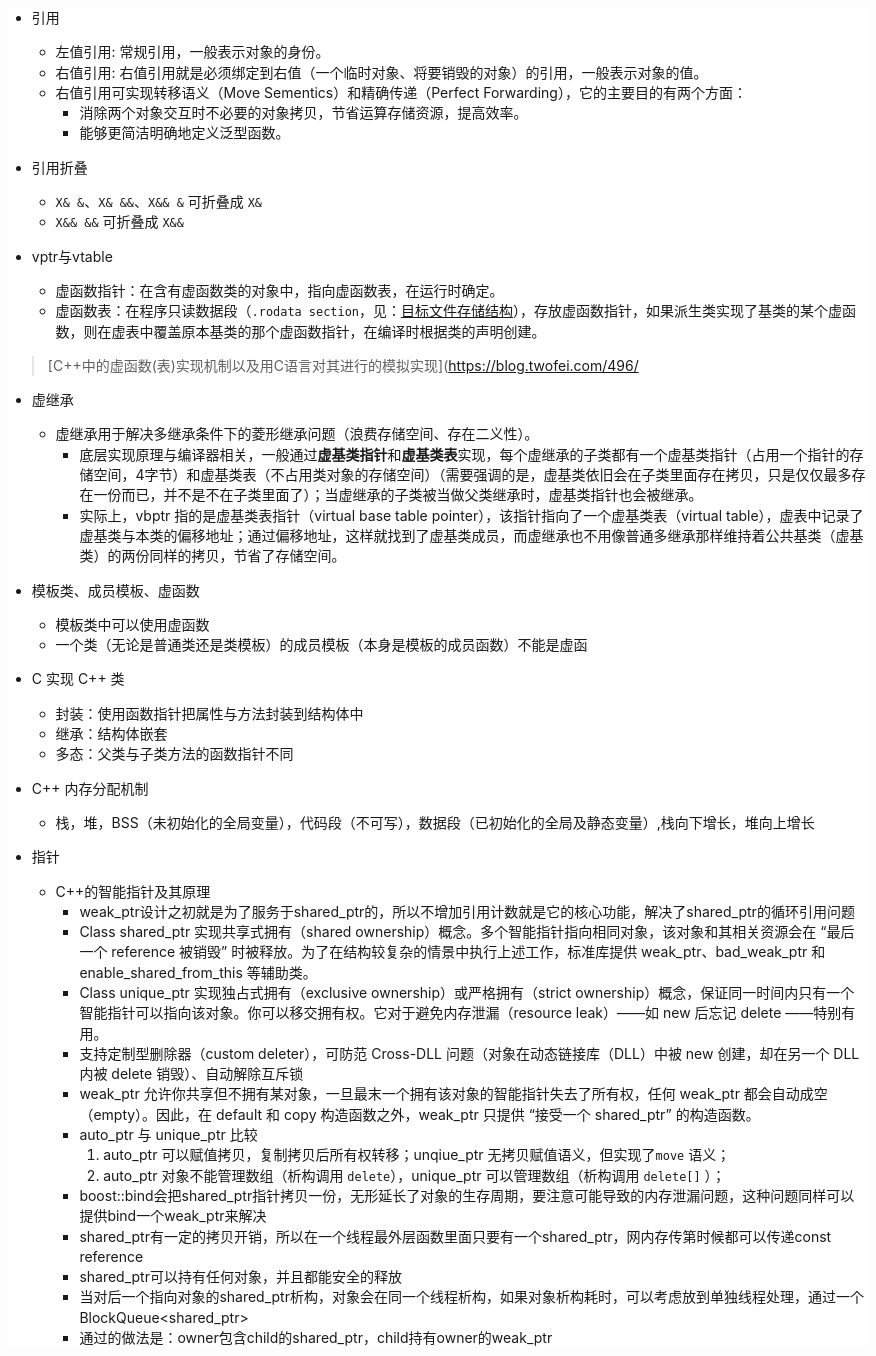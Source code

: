 * 引用
    * 左值引用: 常规引用，一般表示对象的身份。
    * 右值引用: 右值引用就是必须绑定到右值（一个临时对象、将要销毁的对象）的引用，一般表示对象的值。
    * 右值引用可实现转移语义（Move Sementics）和精确传递（Perfect Forwarding），它的主要目的有两个方面：
        * 消除两个对象交互时不必要的对象拷贝，节省运算存储资源，提高效率。
        * 能够更简洁明确地定义泛型函数。

* 引用折叠
    * `X& &`、`X& &&`、`X&& &` 可折叠成 `X&`
    * `X&& &&` 可折叠成 `X&&`

* vptr与vtable
    * 虚函数指针：在含有虚函数类的对象中，指向虚函数表，在运行时确定。
    * 虚函数表：在程序只读数据段（`.rodata section`，见：[目标文件存储结构](#%E7%9B%AE%E6%A0%87%E6%96%87%E4%BB%B6%E5%AD%98%E5%82%A8%E7%BB%93%E6%9E%84)），存放虚函数指针，如果派生类实现了基类的某个虚函数，则在虚表中覆盖原本基类的那个虚函数指针，在编译时根据类的声明创建。

> [C++中的虚函数(表)实现机制以及用C语言对其进行的模拟实现](https://blog.twofei.com/496/

* 虚继承
    * 虚继承用于解决多继承条件下的菱形继承问题（浪费存储空间、存在二义性）。
        * 底层实现原理与编译器相关，一般通过**虚基类指针**和**虚基类表**实现，每个虚继承的子类都有一个虚基类指针（占用一个指针的存储空间，4字节）和虚基类表（不占用类对象的存储空间）（需要强调的是，虚基类依旧会在子类里面存在拷贝，只是仅仅最多存在一份而已，并不是不在子类里面了）；当虚继承的子类被当做父类继承时，虚基类指针也会被继承。
        * 实际上，vbptr 指的是虚基类表指针（virtual base table pointer），该指针指向了一个虚基类表（virtual table），虚表中记录了虚基类与本类的偏移地址；通过偏移地址，这样就找到了虚基类成员，而虚继承也不用像普通多继承那样维持着公共基类（虚基类）的两份同样的拷贝，节省了存储空间。

* 模板类、成员模板、虚函数
    * 模板类中可以使用虚函数
    * 一个类（无论是普通类还是类模板）的成员模板（本身是模板的成员函数）不能是虚函

* C 实现 C++ 类
    * 封装：使用函数指针把属性与方法封装到结构体中
    * 继承：结构体嵌套
    * 多态：父类与子类方法的函数指针不同

* C++ 内存分配机制
    * 栈，堆，BSS（未初始化的全局变量），代码段（不可写），数据段（已初始化的全局及静态变量）,栈向下增长，堆向上增长
* 指针
    * C++的智能指针及其原理
        * weak_ptr设计之初就是为了服务于shared_ptr的，所以不增加引用计数就是它的核心功能，解决了shared_ptr的循环引用问题
        * Class shared_ptr 实现共享式拥有（shared ownership）概念。多个智能指针指向相同对象，该对象和其相关资源会在 “最后一个 reference 被销毁” 时被释放。为了在结构较复杂的情景中执行上述工作，标准库提供 weak_ptr、bad_weak_ptr 和 enable_shared_from_this 等辅助类。
        * Class unique_ptr 实现独占式拥有（exclusive ownership）或严格拥有（strict ownership）概念，保证同一时间内只有一个智能指针可以指向该对象。你可以移交拥有权。它对于避免内存泄漏（resource leak）——如 new 后忘记 delete ——特别有用。
        * 支持定制型删除器（custom deleter），可防范 Cross-DLL 问题（对象在动态链接库（DLL）中被 new 创建，却在另一个 DLL 内被 delete 销毁）、自动解除互斥锁
        * weak_ptr 允许你共享但不拥有某对象，一旦最末一个拥有该对象的智能指针失去了所有权，任何 weak_ptr 都会自动成空（empty）。因此，在 default 和 copy 构造函数之外，weak_ptr 只提供 “接受一个 shared_ptr” 的构造函数。
        * auto_ptr 与 unique_ptr 比较
            1. auto_ptr 可以赋值拷贝，复制拷贝后所有权转移；unqiue_ptr 无拷贝赋值语义，但实现了`move` 语义；
            2. auto_ptr 对象不能管理数组（析构调用 `delete`），unique_ptr 可以管理数组（析构调用 `delete[]` ）；
        * boost::bind会把shared_ptr指针拷贝一份，无形延长了对象的生存周期，要注意可能导致的内存泄漏问题，这种问题同样可以提供bind一个weak_ptr来解决
        * shared_ptr有一定的拷贝开销，所以在一个线程最外层函数里面只要有一个shared_ptr，网内存传第时候都可以传递const reference
        * shared_ptr<void>可以持有任何对象，并且都能安全的释放
        * 当对后一个指向对象的shared_ptr析构，对象会在同一个线程析构，如果对象析构耗时，可以考虑放到单独线程处理，通过一个BlockQueue<shared_ptr>
        * 通过的做法是：owner包含child的shared_ptr，child持有owner的weak_ptr
